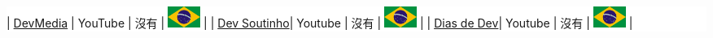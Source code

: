 | [DevMedia](https://www.youtube.com/channel/UClBrpNsTEFLbZDDMW1xiOaQ) | YouTube | 沒有 | <img src="../../../flags/br.jpg" width="40px"> |
| [Dev Soutinho](https://www.youtube.com/channel/UCzR2u5RWXWjUh7CwLSvbiA)| Youtube | 沒有 | <img src="../../../flags/br.jpg" width="40px"> | 
| [Dias de Dev](https://www.youtube.com/c/DiasdeDev/)| Youtube | 沒有 | <img src="../../../flags/br.jpg" width="40px"> |